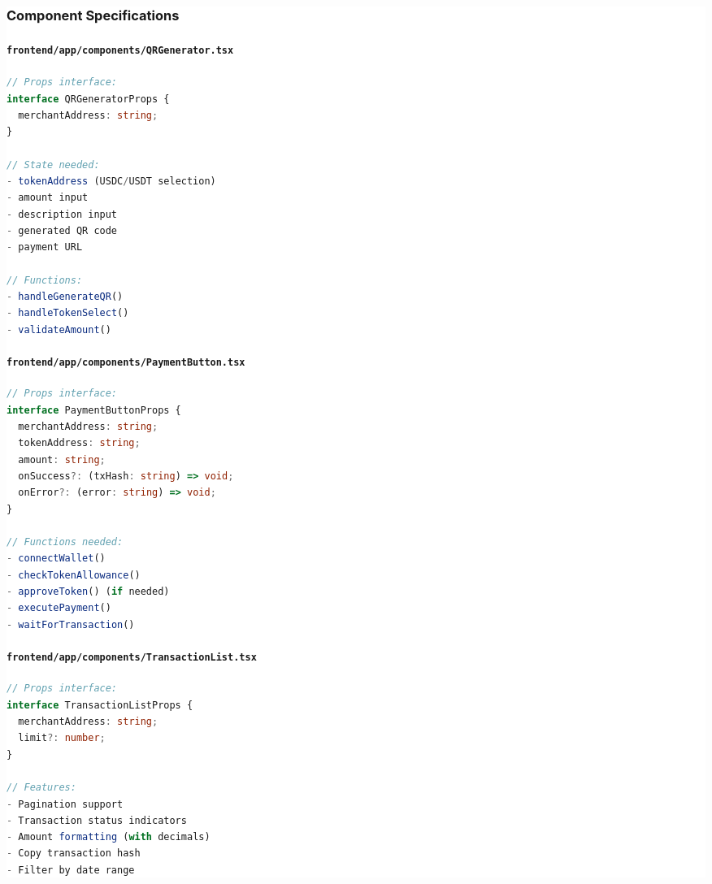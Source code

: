 ### **Component Specifications**

#### `frontend/app/components/QRGenerator.tsx`
```typescript
// Props interface:
interface QRGeneratorProps {
  merchantAddress: string;
}

// State needed:
- tokenAddress (USDC/USDT selection)
- amount input
- description input
- generated QR code
- payment URL

// Functions:
- handleGenerateQR()
- handleTokenSelect()
- validateAmount()
```

#### `frontend/app/components/PaymentButton.tsx`
```typescript
// Props interface:
interface PaymentButtonProps {
  merchantAddress: string;
  tokenAddress: string;
  amount: string;
  onSuccess?: (txHash: string) => void;
  onError?: (error: string) => void;
}

// Functions needed:
- connectWallet()
- checkTokenAllowance()
- approveToken() (if needed)
- executePayment()
- waitForTransaction()
```

#### `frontend/app/components/TransactionList.tsx`
```typescript
// Props interface:
interface TransactionListProps {
  merchantAddress: string;
  limit?: number;
}

// Features:
- Pagination support
- Transaction status indicators
- Amount formatting (with decimals)
- Copy transaction hash
- Filter by date range
```
